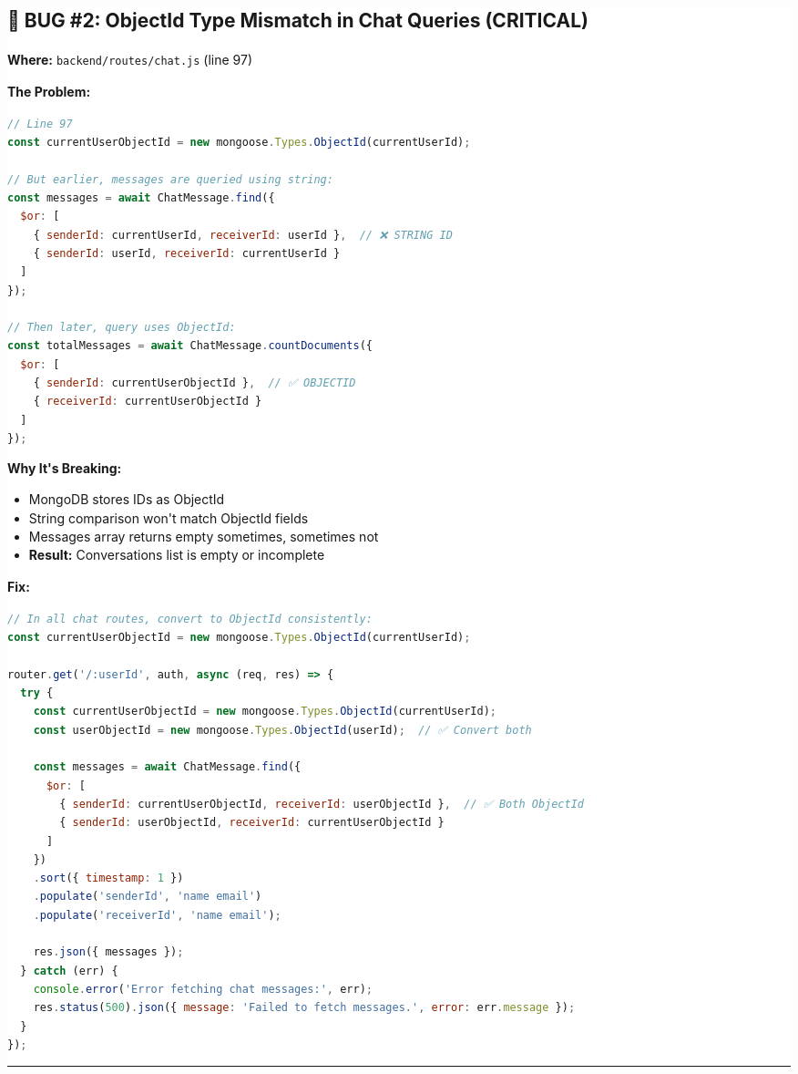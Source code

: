 
## 🔴 **BUG #2: ObjectId Type Mismatch in Chat Queries (CRITICAL)**

**Where:** `backend/routes/chat.js` (line 97)

**The Problem:**
```javascript
// Line 97
const currentUserObjectId = new mongoose.Types.ObjectId(currentUserId);

// But earlier, messages are queried using string:
const messages = await ChatMessage.find({
  $or: [
    { senderId: currentUserId, receiverId: userId },  // ❌ STRING ID
    { senderId: userId, receiverId: currentUserId }
  ]
});

// Then later, query uses ObjectId:
const totalMessages = await ChatMessage.countDocuments({
  $or: [
    { senderId: currentUserObjectId },  // ✅ OBJECTID
    { receiverId: currentUserObjectId }
  ]
});
```

**Why It's Breaking:**
- MongoDB stores IDs as ObjectId
- String comparison won't match ObjectId fields
- Messages array returns empty sometimes, sometimes not
- **Result:** Conversations list is empty or incomplete

**Fix:**
```javascript
// In all chat routes, convert to ObjectId consistently:
const currentUserObjectId = new mongoose.Types.ObjectId(currentUserId);

router.get('/:userId', auth, async (req, res) => {
  try {
    const currentUserObjectId = new mongoose.Types.ObjectId(currentUserId);
    const userObjectId = new mongoose.Types.ObjectId(userId);  // ✅ Convert both
    
    const messages = await ChatMessage.find({
      $or: [
        { senderId: currentUserObjectId, receiverId: userObjectId },  // ✅ Both ObjectId
        { senderId: userObjectId, receiverId: currentUserObjectId }
      ]
    })
    .sort({ timestamp: 1 })
    .populate('senderId', 'name email')
    .populate('receiverId', 'name email');

    res.json({ messages });
  } catch (err) {
    console.error('Error fetching chat messages:', err);
    res.status(500).json({ message: 'Failed to fetch messages.', error: err.message });
  }
});
```

---